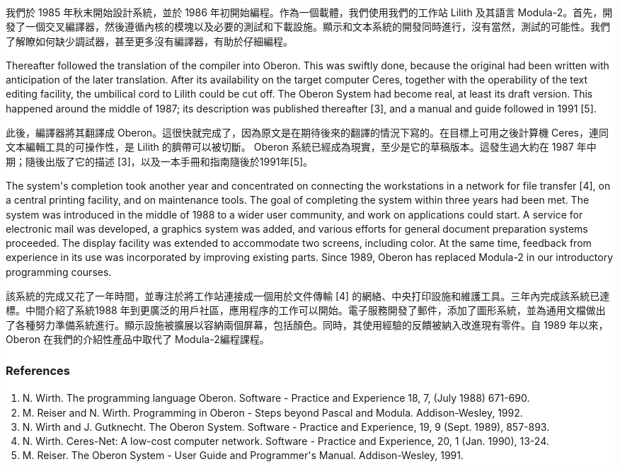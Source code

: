 我們於 1985 年秋末開始設計系統，並於 1986 年初開始編程。作為一個載體，我們使用我們的工作站 Lilith 及其語言 Modula-2。首先，開發了一個交叉編譯器，然後遵循內核的模塊以及必要的測試和下載設施。顯示和文本系統的開發同時進行，沒有當然，測試的可能性。我們了解瞭如何缺少調試器，甚至更多沒有編譯器，有助於仔細編程。

Thereafter followed the translation of the compiler into Oberon. This was swiftly done, because the original had been written with anticipation of the later translation. After its availability on the target computer Ceres, together with the operability of the text editing facility, the umbilical cord to Lilith could be cut off. The Oberon System had become real, at least its draft version. This happened around the middle of 1987; its description was published thereafter [3], and a manual and guide followed in 1991 [5].

此後，編譯器將其翻譯成 Oberon。這很快就完成了，因為原文是在期待後來的翻譯的情況下寫的。在目標上可用之後計算機 Ceres，連同文本編輯工具的可操作性，是 Lilith 的臍帶可以被切斷。 Oberon 系統已經成為現實，至少是它的草稿版本。這發生過大約在 1987 年中期；隨後出版了它的描述 [3]，以及一本手冊和指南隨後於1991年[5]。

The system's completion took another year and concentrated on connecting the workstations in a network for file transfer [4], on a central printing facility, and on maintenance tools. The goal of completing the system within three years had been met. The system was introduced in the middle of 1988 to a wider user community, and work on applications could start. A service for electronic mail was developed, a graphics system was added, and various efforts for general document preparation systems proceeded. The display facility was extended to accommodate two screens, including color. At the same time, feedback from experience in its use was incorporated by improving existing parts. Since 1989, Oberon has replaced Modula-2 in our introductory programming courses.

該系統的完成又花了一年時間，並專注於將工作站連接成一個用於文件傳輸 [4] 的網絡、中央打印設施和維護工具。三年內完成該系統已達標。中間介紹了系統1988 年到更廣泛的用戶社區，應用程序的工作可以開始。電子服務開發了郵件，添加了圖形系統，並為通用文檔做出了各種努力準備系統進行。顯示設施被擴展以容納兩個屏幕，包括顏色。同時，其使用經驗的反饋被納入改進現有零件。自 1989 年以來，Oberon 在我們的介紹性產品中取代了 Modula-2編程課程。

### References

1. N. Wirth. The programming language Oberon. Software - Practice and Experience 18, 7, (July 1988) 671-690.
2. M. Reiser and N. Wirth. Programming in Oberon - Steps beyond Pascal and Modula. Addison-Wesley, 1992.
3. N. Wirth and J. Gutknecht. The Oberon System. Software - Practice and Experience, 19, 9 (Sept. 1989), 857-893.
4. N. Wirth. Ceres-Net: A low-cost computer network. Software - Practice and Experience, 20, 1 (Jan. 1990), 13-24.
5. M. Reiser. The Oberon System - User Guide and Programmer's Manual. Addison-Wesley, 1991.